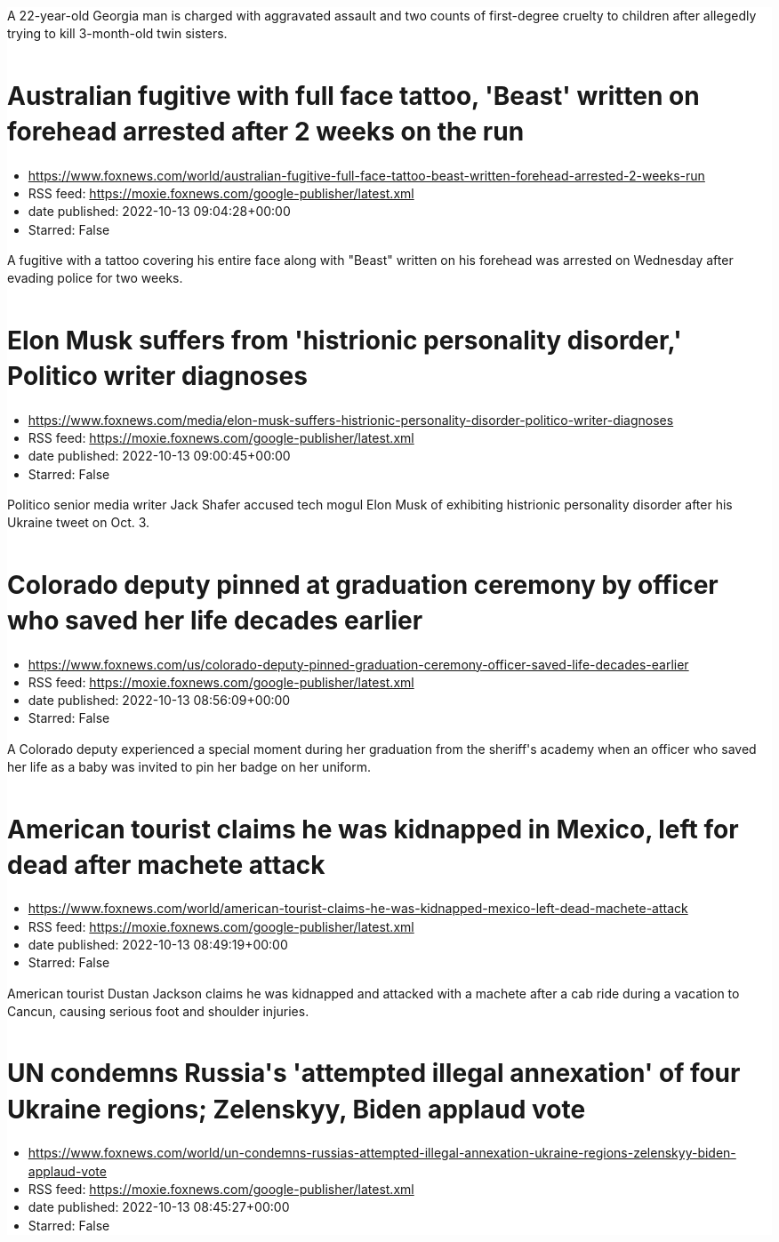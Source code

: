 A 22-year-old Georgia man is charged with aggravated assault and two counts of first-degree cruelty to children after allegedly trying to kill 3-month-old twin sisters.

# Australian fugitive with full face tattoo, 'Beast' written on forehead arrested after 2 weeks on the run
 - https://www.foxnews.com/world/australian-fugitive-full-face-tattoo-beast-written-forehead-arrested-2-weeks-run
 - RSS feed: https://moxie.foxnews.com/google-publisher/latest.xml
 - date published: 2022-10-13 09:04:28+00:00
 - Starred: False

A fugitive with a tattoo covering his entire face along with "Beast" written on his forehead was arrested on Wednesday after evading police for two weeks.

# Elon Musk suffers from 'histrionic personality disorder,' Politico writer diagnoses
 - https://www.foxnews.com/media/elon-musk-suffers-histrionic-personality-disorder-politico-writer-diagnoses
 - RSS feed: https://moxie.foxnews.com/google-publisher/latest.xml
 - date published: 2022-10-13 09:00:45+00:00
 - Starred: False

Politico senior media writer Jack Shafer accused tech mogul Elon Musk of exhibiting histrionic personality disorder after his Ukraine tweet on Oct. 3.

# Colorado deputy pinned at graduation ceremony by officer who saved her life decades earlier
 - https://www.foxnews.com/us/colorado-deputy-pinned-graduation-ceremony-officer-saved-life-decades-earlier
 - RSS feed: https://moxie.foxnews.com/google-publisher/latest.xml
 - date published: 2022-10-13 08:56:09+00:00
 - Starred: False

A Colorado deputy experienced a special moment during her graduation from the sheriff's academy when an officer who saved her life as a baby was invited to pin her badge on her uniform.

# American tourist claims he was kidnapped in Mexico, left for dead after machete attack
 - https://www.foxnews.com/world/american-tourist-claims-he-was-kidnapped-mexico-left-dead-machete-attack
 - RSS feed: https://moxie.foxnews.com/google-publisher/latest.xml
 - date published: 2022-10-13 08:49:19+00:00
 - Starred: False

American tourist Dustan Jackson claims he was kidnapped and attacked with a machete after a cab ride during a vacation to Cancun, causing serious foot and shoulder injuries.

# UN condemns Russia's 'attempted illegal annexation' of four Ukraine regions; Zelenskyy, Biden applaud vote
 - https://www.foxnews.com/world/un-condemns-russias-attempted-illegal-annexation-ukraine-regions-zelenskyy-biden-applaud-vote
 - RSS feed: https://moxie.foxnews.com/google-publisher/latest.xml
 - date published: 2022-10-13 08:45:27+00:00
 - Starred: False
